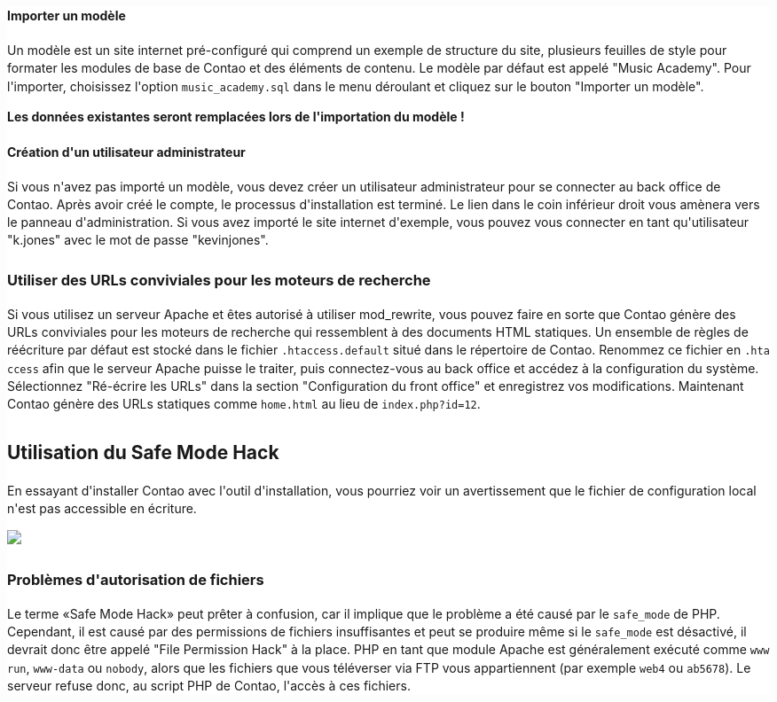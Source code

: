 
#### Importer un modèle

Un modèle est un site internet pré-configuré qui comprend un exemple de structure
du site, plusieurs feuilles de style pour formater les modules de base de Contao 
et des éléments de contenu. Le modèle par défaut est appelé "Music Academy". 
Pour l'importer, choisissez l'option `music_academy.sql` dans le menu déroulant 
et cliquez sur le bouton "Importer un modèle".

**Les données existantes seront remplacées lors de l'importation du modèle !**


#### Création d'un utilisateur administrateur

Si vous n'avez pas importé un modèle, vous devez créer un utilisateur
administrateur pour se connecter au back office de Contao. Après avoir créé le
compte, le processus d'installation est terminé. Le lien dans le coin inférieur 
droit vous amènera vers le panneau d'administration. Si vous avez importé le site 
internet d'exemple, vous pouvez vous connecter en tant qu'utilisateur "k.jones" 
avec le mot de passe "kevinjones".


### Utiliser des URLs conviviales pour les moteurs de recherche

Si vous utilisez un serveur Apache et êtes autorisé à utiliser mod_rewrite, vous 
pouvez faire en sorte que Contao génère des URLs conviviales pour les moteurs de 
recherche qui ressemblent à des documents HTML statiques. Un ensemble de règles 
de réécriture par défaut est stocké dans le fichier `.htaccess.default` situé 
dans le répertoire de Contao. Renommez ce fichier en `.htaccess` afin que le 
serveur Apache puisse le traiter, puis connectez-vous au back office et accédez 
à la configuration du système. Sélectionnez "Ré-écrire les URLs" dans la section 
"Configuration du front office" et enregistrez vos modifications. Maintenant 
Contao génère des URLs statiques comme `home.html` au lieu de `index.php?id=12`.


## Utilisation du Safe Mode Hack

En essayant d'installer Contao avec l'outil d'installation, vous pourriez voir 
un avertissement que le fichier de configuration local n'est pas accessible en 
écriture.

![](https://raw.github.com/contao/docs/3.1/manual/en/images/localconfig-not-writable.jpg)


### Problèmes d'autorisation de fichiers

Le terme «Safe Mode Hack» peut prêter à confusion, car il implique que le 
problème a été causé par le `safe_mode` de PHP. Cependant, il est causé par des 
permissions de fichiers insuffisantes et peut se produire même si le `safe_mode` 
est désactivé, il devrait donc être appelé "File Permission Hack" à la place. 
PHP en tant que module Apache est généralement exécuté comme `wwwrun`, `www-data`
ou `nobody`, alors que les fichiers que vous téléverser via FTP vous 
appartiennent (par exemple `web4` ou `ab5678`). Le serveur refuse donc, au 
script PHP de Contao, l'accès à ces fichiers.
